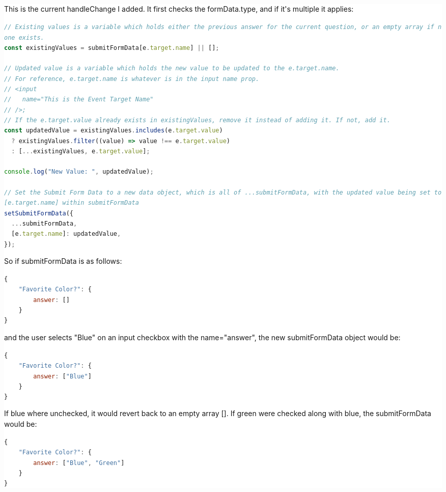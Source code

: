 This is the current handleChange I added. It first checks the formData.type, and if it's multiple it applies:

```jsx
// Existing values is a variable which holds either the previous answer for the current question, or an empty array if none exists.
const existingValues = submitFormData[e.target.name] || [];

// Updated value is a variable which holds the new value to be updated to the e.target.name.
// For reference, e.target.name is whatever is in the input name prop.
// <input
//   name="This is the Event Target Name"
// />;
// If the e.target.value already exists in existingValues, remove it instead of adding it. If not, add it.
const updatedValue = existingValues.includes(e.target.value)
  ? existingValues.filter((value) => value !== e.target.value)
  : [...existingValues, e.target.value];

console.log("New Value: ", updatedValue);

// Set the Submit Form Data to a new data object, which is all of ...submitFormData, with the updated value being set to [e.target.name] within submitFormData
setSubmitFormData({
  ...submitFormData,
  [e.target.name]: updatedValue,
});
```

So if submitFormData is as follows:

```jsx
{
    "Favorite Color?": {
        answer: []
    }
}
```

and the user selects "Blue" on an input checkbox with the name="answer", the new submitFormData object would be:

```jsx
{
    "Favorite Color?": {
        answer: ["Blue"]
    }
}
```

If blue where unchecked, it would revert back to an empty array []. If green were checked along with blue, the submitFormData would be:

```jsx
{
    "Favorite Color?": {
        answer: ["Blue", "Green"]
    }
}
```
